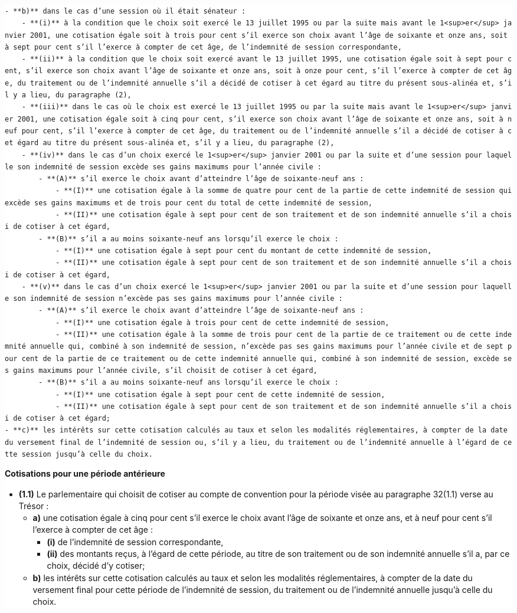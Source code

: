 	- **b)** dans le cas d’une session où il était sénateur :
		- **(i)** à la condition que le choix soit exercé le 13 juillet 1995 ou par la suite mais avant le 1<sup>er</sup> janvier 2001, une cotisation égale soit à trois pour cent s’il exerce son choix avant l’âge de soixante et onze ans, soit à sept pour cent s’il l’exerce à compter de cet âge, de l’indemnité de session correspondante,
		- **(ii)** à la condition que le choix soit exercé avant le 13 juillet 1995, une cotisation égale soit à sept pour cent, s’il exerce son choix avant l’âge de soixante et onze ans, soit à onze pour cent, s’il l’exerce à compter de cet âge, du traitement ou de l’indemnité annuelle s’il a décidé de cotiser à cet égard au titre du présent sous-alinéa et, s’il y a lieu, du paragraphe (2),
		- **(iii)** dans le cas où le choix est exercé le 13 juillet 1995 ou par la suite mais avant le 1<sup>er</sup> janvier 2001, une cotisation égale soit à cinq pour cent, s’il exerce son choix avant l’âge de soixante et onze ans, soit à neuf pour cent, s’il l’exerce à compter de cet âge, du traitement ou de l’indemnité annuelle s’il a décidé de cotiser à cet égard au titre du présent sous-alinéa et, s’il y a lieu, du paragraphe (2),
		- **(iv)** dans le cas d’un choix exercé le 1<sup>er</sup> janvier 2001 ou par la suite et d’une session pour laquelle son indemnité de session excède ses gains maximums pour l’année civile :
			- **(A)** s’il exerce le choix avant d’atteindre l’âge de soixante-neuf ans :
				- **(I)** une cotisation égale à la somme de quatre pour cent de la partie de cette indemnité de session qui excède ses gains maximums et de trois pour cent du total de cette indemnité de session,
				- **(II)** une cotisation égale à sept pour cent de son traitement et de son indemnité annuelle s’il a choisi de cotiser à cet égard,
			- **(B)** s’il a au moins soixante-neuf ans lorsqu’il exerce le choix :
				- **(I)** une cotisation égale à sept pour cent du montant de cette indemnité de session,
				- **(II)** une cotisation égale à sept pour cent de son traitement et de son indemnité annuelle s’il a choisi de cotiser à cet égard,
		- **(v)** dans le cas d’un choix exercé le 1<sup>er</sup> janvier 2001 ou par la suite et d’une session pour laquelle son indemnité de session n’excède pas ses gains maximums pour l’année civile :
			- **(A)** s’il exerce le choix avant d’atteindre l’âge de soixante-neuf ans :
				- **(I)** une cotisation égale à trois pour cent de cette indemnité de session,
				- **(II)** une cotisation égale à la somme de trois pour cent de la partie de ce traitement ou de cette indemnité annuelle qui, combiné à son indemnité de session, n’excède pas ses gains maximums pour l’année civile et de sept pour cent de la partie de ce traitement ou de cette indemnité annuelle qui, combiné à son indemnité de session, excède ses gains maximums pour l’année civile, s’il choisit de cotiser à cet égard,
			- **(B)** s’il a au moins soixante-neuf ans lorsqu’il exerce le choix :
				- **(I)** une cotisation égale à sept pour cent de cette indemnité de session,
				- **(II)** une cotisation égale à sept pour cent de son traitement et de son indemnité annuelle s’il a choisi de cotiser à cet égard;
	- **c)** les intérêts sur cette cotisation calculés au taux et selon les modalités réglementaires, à compter de la date du versement final de l’indemnité de session ou, s’il y a lieu, du traitement ou de l’indemnité annuelle à l’égard de cette session jusqu’à celle du choix.

**Cotisations pour une période antérieure**

- **(1.1)** Le parlementaire qui choisit de cotiser au compte de convention pour la période visée au paragraphe 32(1.1) verse au Trésor :
	- **a)** une cotisation égale à cinq pour cent s’il exerce le choix avant l’âge de soixante et onze ans, et à neuf pour cent s’il l’exerce à compter de cet âge :
		- **(i)** de l’indemnité de session correspondante,
		- **(ii)** des montants reçus, à l’égard de cette période, au titre de son traitement ou de son indemnité annuelle s’il a, par ce choix, décidé d’y cotiser;
	- **b)** les intérêts sur cette cotisation calculés au taux et selon les modalités réglementaires, à compter de la date du versement final pour cette période de l’indemnité de session, du traitement ou de l’indemnité annuelle jusqu’à celle du choix.

